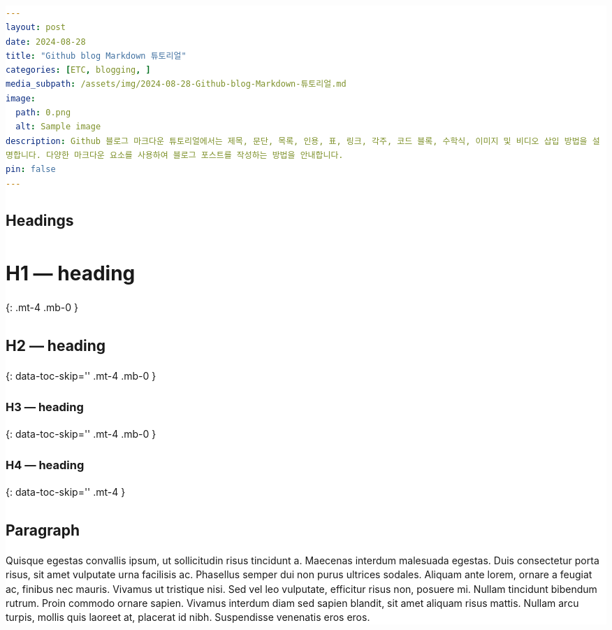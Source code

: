 ```yaml
---
layout: post
date: 2024-08-28
title: "Github blog Markdown 튜토리얼"
categories: [ETC, blogging, ]
media_subpath: /assets/img/2024-08-28-Github-blog-Markdown-튜토리얼.md
image:
  path: 0.png
  alt: Sample image
description: Github 블로그 마크다운 튜토리얼에서는 제목, 문단, 목록, 인용, 표, 링크, 각주, 코드 블록, 수학식, 이미지 및 비디오 삽입 방법을 설명합니다. 다양한 마크다운 요소를 사용하여 블로그 포스트를 작성하는 방법을 안내합니다.
pin: false
---
```



## Headings






# H1 — heading


{: .mt-4 .mb-0 }


## H2 — heading


{: data-toc-skip='' .mt-4 .mb-0 }


### H3 — heading


{: data-toc-skip='' .mt-4 .mb-0 }


### H4 — heading


{: data-toc-skip='' .mt-4 }






## Paragraph


Quisque egestas convallis ipsum, ut sollicitudin risus tincidunt a. Maecenas interdum malesuada egestas. Duis consectetur porta risus, sit amet vulputate urna facilisis ac. Phasellus semper dui non purus ultrices sodales. Aliquam ante lorem, ornare a feugiat ac, finibus nec mauris. Vivamus ut tristique nisi. Sed vel leo vulputate, efficitur risus non, posuere mi. Nullam tincidunt bibendum rutrum. Proin commodo ornare sapien. Vivamus interdum diam sed sapien blandit, sit amet aliquam risus mattis. Nullam arcu turpis, mollis quis laoreet at, placerat id nibh. Suspendisse venenatis eros eros.


[^footnote]: The footnote source
[^fn-nth-2]: The 2nd footnote source